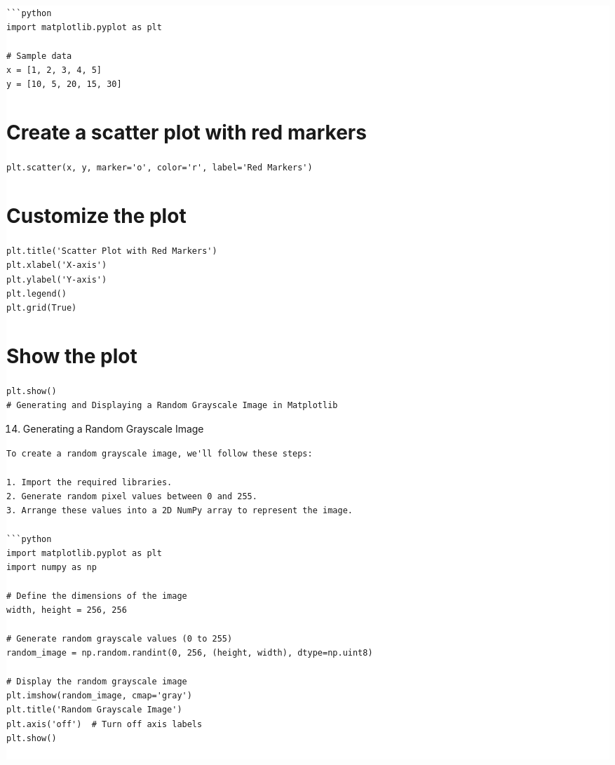 ```
```python
import matplotlib.pyplot as plt

# Sample data
x = [1, 2, 3, 4, 5]
y = [10, 5, 20, 15, 30]
```
# Create a scatter plot with red markers
```
plt.scatter(x, y, marker='o', color='r', label='Red Markers')
```
# Customize the plot
```
plt.title('Scatter Plot with Red Markers')
plt.xlabel('X-axis')
plt.ylabel('Y-axis')
plt.legend()
plt.grid(True)
```
# Show the plot
```
plt.show()
# Generating and Displaying a Random Grayscale Image in Matplotlib

```
14. Generating a Random Grayscale Image
```
To create a random grayscale image, we'll follow these steps:

1. Import the required libraries.
2. Generate random pixel values between 0 and 255.
3. Arrange these values into a 2D NumPy array to represent the image.

```python
import matplotlib.pyplot as plt
import numpy as np

# Define the dimensions of the image
width, height = 256, 256

# Generate random grayscale values (0 to 255)
random_image = np.random.randint(0, 256, (height, width), dtype=np.uint8)

# Display the random grayscale image
plt.imshow(random_image, cmap='gray')
plt.title('Random Grayscale Image')
plt.axis('off')  # Turn off axis labels
plt.show()

